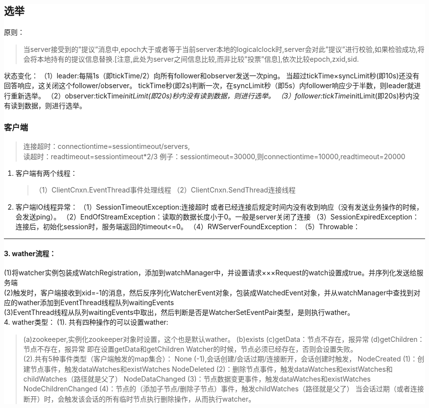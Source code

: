 ## 选举

 原则：
 
 > 当server接受到的”提议”消息中,epoch大于或者等于当前server本地的logicalclock时,server会对此”提议”进行校验,如果检验成功,将会将本地持有的提议信息替换.[注意,此处为server之间信息比较,而非比较”投票”信息],依次比较epoch,zxid,sid.
 
 状态变化：
 （1）leader:每隔1s（即tickTime/2）向所有follower和observer发送一次ping。
 当超过tickTime×syncLimit秒(即10s)还没有回答响应，这关闭这个follower/observer。
 tickTime秒(即2s)判断一次，在syncLimit秒（即5s）内follower响应少于半数，则leader就进行重新选举。
 （2）observer:tickTime*initLimit(即20s)秒内没有读到数据，则进行选举。
 （3）follower:tickTime*initLimit(即20s)秒内没有读到数据，则进行选举。



### 客户端
 > 连接超时：connectiontime=sessiontimeout/servers, <br>读超时：readtimeout=sessiontimeout*2/3
 例子：sessiontimeout=30000,则connectiontime=10000,readtimeout=20000
 

 1. 客户端有两个线程：
     > （1）ClientCnxn.EventThread事件处理线程
       （2）ClientCnxn.SendThread连接线程
 2. 客户端IO线程异常：
（1）SessionTimeoutException:连接超时 或者已经连接后规定时间内没有收到响应（没有发送业务操作的时候，会发送ping）。
（2）EndOfStreamException：读取的数据长度小于0。一般是server关闭了连接
（3）SessionExpiredException：连接后，初始化session时，服务端返回的timeout<=0。
（4）RWServerFoundException：
（5）Throwable：


----------


#### 3. wather流程：
(1)将watcher实例包装成WatchRegistration，添加到watchManager中，并设置请求×××Request的watch设置成true。并序列化发送给服务端<br>
(2)触发时，客户端接收到xid=-1的消息，然后反序列化WatcherEvent对象，包装成WatchedEvent对象，并从watchManager中查找到对应的wather添加到EventThread线程队列waitingEvents<br>
(3)EventThread线程从队列waitingEvents中取出，然后判断是否是WatcherSetEventPair类型，是则执行wather。<br>
 4. wather类型：
 (1). 共有四种操作的可以设置wather:
 > (a)zookeeper,实例化zookeeper对象时设置，这个也是默认wather。 
(b)exists
(c)getData：节点不存在，报异常
(d)getChildren：节点不存在，报异常
即在设置getData和getChildren Watcher的时候，节点必须已经存在，否则会设置失败。<br> 
(2).共有5种事件类型（客户端触发的map集合）：
>   None (-1),会话创建/会话过期/连接断开，会话创建时触发，
    NodeCreated (1)：创建节点事件，触发dataWatches和existWatches
    NodeDeleted (2)：删除节点事件，触发dataWatches和existWatches和childWatches（路径就是父了）
    NodeDataChanged (3)：节点数据变更事件，触发dataWatches和existWatches
    NodeChildrenChanged (4)：节点的（添加子节点/删除子节点）事件，触发childWatches（路径就是父了）
    当会话过期（或者连接断开）时，会触发该会话的所有临时节点执行删除操作，从而执行watcher。


[1]: http://blog.csdn.net/pwlazy/article/details/8080626
[2]: http://hi.baidu.com/jiaozhenqing/item/8f4721f7e0c88e2c743c4c9f
[3]: http://blog.csdn.net/pwlazy/article/details/8137121
[4]: http://blog.csdn.net/xiaolang85/article/details/13021339
[5]: http://nileader.blog.51cto.com/1381108/983259
[6]: http://blog.csdn.net/chen77716/article/details/7309915
[7]: http://www.zhouyoudao.com/zookeeper-data/
[8]: http://www.chepoo.com/zookeeper-code-analysis-leader-follower.html
[9]: http://codemacro.com/2014/09/21/zk-watch-benchmark/